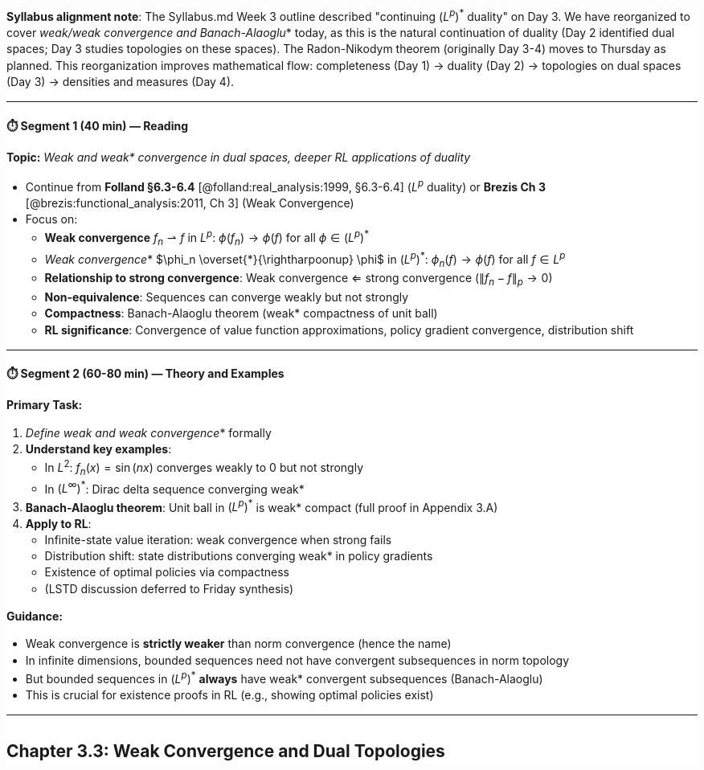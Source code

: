 **Syllabus alignment note**: The Syllabus.md Week 3 outline described "continuing $(L^p)^*$ duality" on Day 3. We have reorganized to cover **weak/weak* convergence and Banach-Alaoglu** today, as this is the natural continuation of duality (Day 2 identified dual spaces; Day 3 studies topologies on these spaces). The Radon-Nikodym theorem (originally Day 3-4) moves to Thursday as planned. This reorganization improves mathematical flow: completeness (Day 1) $\to$ duality (Day 2) $\to$ topologies on dual spaces (Day 3) $\to$ densities and measures (Day 4).

---

#### **⏱️ Segment 1 (40 min) — Reading**

**Topic:** _Weak and weak* convergence in dual spaces, deeper RL applications of duality_

- Continue from **Folland §6.3-6.4** [@folland:real_analysis:1999, §6.3-6.4] ($L^p$ duality) or **Brezis Ch 3** [@brezis:functional_analysis:2011, Ch 3] (Weak Convergence)
- Focus on:
    - **Weak convergence** $f_n \rightharpoonup f$ in $L^p$: $\phi(f_n) \to \phi(f)$ for all $\phi \in (L^p)^*$
    - **Weak* convergence** $\phi_n \overset{*}{\rightharpoonup} \phi$ in $(L^p)^*$: $\phi_n(f) \to \phi(f)$ for all $f \in L^p$
    - **Relationship to strong convergence**: Weak convergence ⇐ strong convergence ($\|f_n - f\|_p \to 0$)
    - **Non-equivalence**: Sequences can converge weakly but not strongly
    - **Compactness**: Banach-Alaoglu theorem (weak* compactness of unit ball)
    - **RL significance**: Convergence of value function approximations, policy gradient convergence, distribution shift

---

#### **⏱️ Segment 2 (60-80 min) — Theory and Examples**

**Primary Task:**
1. **Define weak and weak* convergence** formally
2. **Understand key examples**:
   - In $L^2$: $f_n(x) = \sin(nx)$ converges weakly to $0$ but not strongly
   - In $(L^\infty)^*$: Dirac delta sequence converging weak*
3. **Banach-Alaoglu theorem**: Unit ball in $(L^p)^*$ is weak* compact (full proof in Appendix 3.A)
4. **Apply to RL**:
   - Infinite-state value iteration: weak convergence when strong fails
   - Distribution shift: state distributions converging weak* in policy gradients
   - Existence of optimal policies via compactness
   - (LSTD discussion deferred to Friday synthesis)

**Guidance:**
- Weak convergence is **strictly weaker** than norm convergence (hence the name)
- In infinite dimensions, bounded sequences need not have convergent subsequences in norm topology
- But bounded sequences in $(L^p)^*$ **always** have weak* convergent subsequences (Banach-Alaoglu)
- This is crucial for existence proofs in RL (e.g., showing optimal policies exist)

---

## **Chapter 3.3: Weak Convergence and Dual Topologies**
